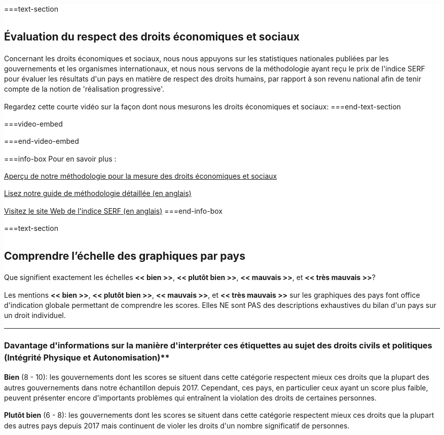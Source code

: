 ===text-section
## Évaluation du respect des droits économiques et sociaux 

Concernant les droits économiques et sociaux, nous nous appuyons sur les statistiques nationales publiées par les gouvernements et les organismes internationaux, et nous nous servons de la méthodologie ayant reçu le prix de l'indice SERF pour évaluer les résultats d'un pays en matière de respect des droits humains, par rapport à son revenu national afin de tenir compte de la notion de 'réalisation progressive'.

Regardez cette courte vidéo sur la façon dont nous mesurons les droits économiques et sociaux:
===end-text-section

===video-embed
<iframe width="560" height="315" src="https://www.youtube.com/embed/7Kplyg_Fmv4" frameborder="0" allow="accelerometer; autoplay; clipboard-write; encrypted-media; gyroscope; picture-in-picture" allowfullscreen></iframe>
===end-video-embed

===info-box
Pour en savoir plus :

<a href="https://humanrightsmeasurement.org/fr/methodologie/mesurer-les-droits-economiques-et-sociaux/" target="_blank">Aperçu de notre méthodologie pour la mesure des droits économiques et sociaux</a>

<a href="https://humanrightsmeasurement.org/methodology-handbook/" target="_blank">Lisez notre guide de méthodologie détaillée (en anglais)</a>

<a href="https://serfindex.uconn.edu/" target="_blank">Visitez le site Web de l'indice SERF (en anglais)</a>
===end-info-box

===text-section
## Comprendre l’échelle des graphiques par pays

Que signifient exactement les échelles **<< bien >>**, **<< plutôt bien >>**, **<< mauvais >>**, et **<< très mauvais >>**?

Les mentions **<< bien >>**, **<< plutôt bien >>**, **<< mauvais >>**, et **<< très mauvais >>** sur les graphiques des pays font office d'indication globale permettant de comprendre les scores. Elles NE sont PAS des descriptions exhaustives du bilan d'un pays sur un droit individuel.

---

### Davantage d'informations sur la manière d'interpréter ces étiquettes au sujet des droits civils et politiques (Intégrité Physique et Autonomisation)**

**Bien** (8 - 10): les gouvernements dont les scores se situent dans cette catégorie respectent mieux ces droits que la plupart des autres gouvernements dans notre échantillon depuis 2017. Cependant, ces pays, en particulier ceux ayant un score plus faible, peuvent présenter encore d'importants problèmes qui entraînent la violation des droits de certaines personnes.

**Plutôt bien** (6 - 8): les gouvernements dont les scores se situent dans cette catégorie respectent mieux ces droits que la plupart des autres pays depuis 2017 mais continuent de violer les droits d'un nombre significatif de personnes. 
